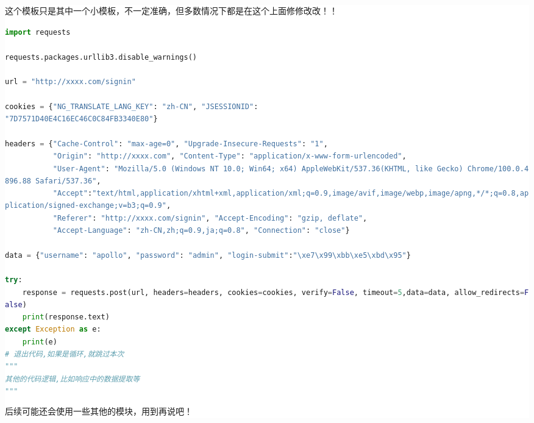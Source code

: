 这个模板只是其中一个小模板，不一定准确，但多数情况下都是在这个上面修修改改！！

```python
import requests

requests.packages.urllib3.disable_warnings()

url = "http://xxxx.com/signin"

cookies = {"NG_TRANSLATE_LANG_KEY": "zh-CN", "JSESSIONID":
"7D7571D40E4C16EC46C0C84FB3340E80"}

headers = {"Cache-Control": "max-age=0", "Upgrade-Insecure-Requests": "1",
           "Origin": "http://xxxx.com", "Content-Type": "application/x-www-form-urlencoded",
           "User-Agent": "Mozilla/5.0 (Windows NT 10.0; Win64; x64) AppleWebKit/537.36(KHTML, like Gecko) Chrome/100.0.4896.88 Safari/537.36",
           "Accept":"text/html,application/xhtml+xml,application/xml;q=0.9,image/avif,image/webp,image/apng,*/*;q=0.8,application/signed-exchange;v=b3;q=0.9",
           "Referer": "http://xxxx.com/signin", "Accept-Encoding": "gzip, deflate",
           "Accept-Language": "zh-CN,zh;q=0.9,ja;q=0.8", "Connection": "close"}

data = {"username": "apollo", "password": "admin", "login-submit":"\xe7\x99\xbb\xe5\xbd\x95"}

try:
    response = requests.post(url, headers=headers, cookies=cookies, verify=False, timeout=5,data=data, allow_redirects=False)
    print(response.text)
except Exception as e:
    print(e)
# 退出代码,如果是循环,就跳过本次
"""
其他的代码逻辑,比如响应中的数据提取等
"""
```

后续可能还会使用一些其他的模块，用到再说吧！

